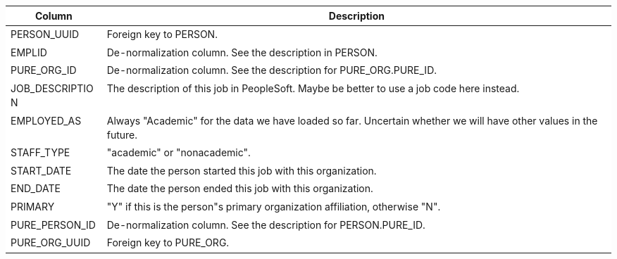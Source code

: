 | Column | Description |
| ------ | ----------- |
| PERSON_UUID | Foreign key to PERSON. |
| EMPLID | De-normalization column. See the description in PERSON. |
| PURE_ORG_ID | De-normalization column. See the description for PURE_ORG.PURE_ID. |
| JOB_DESCRIPTION | The description of this job in PeopleSoft. Maybe be better to use a job code here instead. |
| EMPLOYED_AS | Always "Academic" for the data we have loaded so far. Uncertain whether we will have other values in the future. |
| STAFF_TYPE | "academic" or "nonacademic". |
| START_DATE | The date the person started this job with this organization. |
| END_DATE | The date the person ended this job with this organization. |
| PRIMARY | "Y" if this is the person"s primary organization affiliation, otherwise "N". |
| PURE_PERSON_ID | De-normalization column. See the description for PERSON.PURE_ID. |
| PURE_ORG_UUID | Foreign key to PURE_ORG. |


